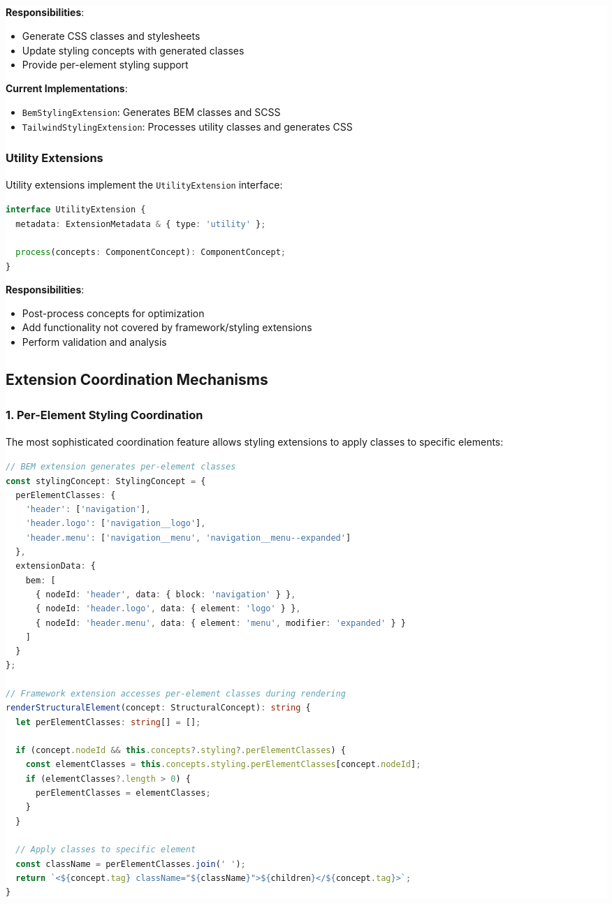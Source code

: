 **Responsibilities**:
- Generate CSS classes and stylesheets
- Update styling concepts with generated classes
- Provide per-element styling support

**Current Implementations**:
- `BemStylingExtension`: Generates BEM classes and SCSS
- `TailwindStylingExtension`: Processes utility classes and generates CSS

### Utility Extensions

Utility extensions implement the `UtilityExtension` interface:

```typescript
interface UtilityExtension {
  metadata: ExtensionMetadata & { type: 'utility' };
  
  process(concepts: ComponentConcept): ComponentConcept;
}
```

**Responsibilities**:
- Post-process concepts for optimization
- Add functionality not covered by framework/styling extensions
- Perform validation and analysis

## Extension Coordination Mechanisms

### 1. Per-Element Styling Coordination

The most sophisticated coordination feature allows styling extensions to apply classes to specific elements:

```typescript
// BEM extension generates per-element classes
const stylingConcept: StylingConcept = {
  perElementClasses: {
    'header': ['navigation'],
    'header.logo': ['navigation__logo'],
    'header.menu': ['navigation__menu', 'navigation__menu--expanded']
  },
  extensionData: {
    bem: [
      { nodeId: 'header', data: { block: 'navigation' } },
      { nodeId: 'header.logo', data: { element: 'logo' } },
      { nodeId: 'header.menu', data: { element: 'menu', modifier: 'expanded' } }
    ]
  }
};

// Framework extension accesses per-element classes during rendering
renderStructuralElement(concept: StructuralConcept): string {
  let perElementClasses: string[] = [];
  
  if (concept.nodeId && this.concepts?.styling?.perElementClasses) {
    const elementClasses = this.concepts.styling.perElementClasses[concept.nodeId];
    if (elementClasses?.length > 0) {
      perElementClasses = elementClasses;
    }
  }
  
  // Apply classes to specific element
  const className = perElementClasses.join(' ');
  return `<${concept.tag} className="${className}">${children}</${concept.tag}>`;
}
```